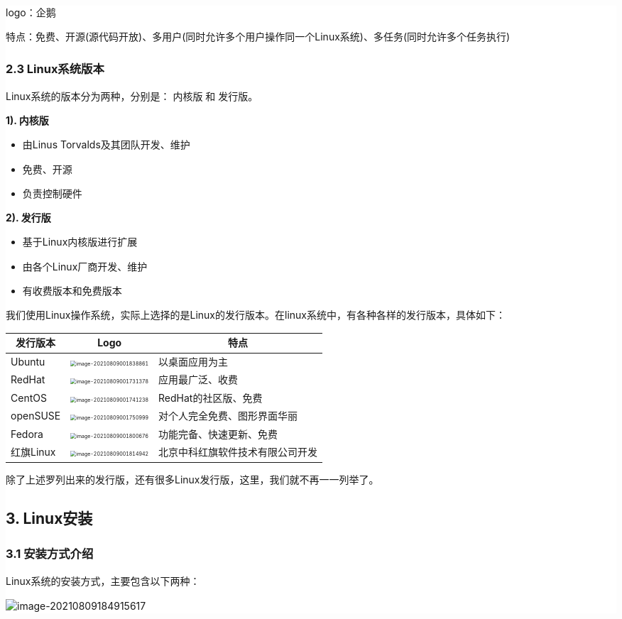 logo：企鹅

特点：免费、开源(源代码开放)、多用户(同时允许多个用户操作同一个Linux系统)、多任务(同时允许多个任务执行)





### 2.3 Linux系统版本

Linux系统的版本分为两种，分别是： 内核版 和 发行版。

**1). 内核版**

- 由Linus Torvalds及其团队开发、维护

- 免费、开源

- 负责控制硬件



**2). 发行版**

- 基于Linux内核版进行扩展

- 由各个Linux厂商开发、维护

- 有收费版本和免费版本



我们使用Linux操作系统，实际上选择的是Linux的发行版本。在linux系统中，有各种各样的发行版本，具体如下： 

| 发行版本  | Logo                                                         | 特点                             |
| --------- | ------------------------------------------------------------ | -------------------------------- |
| Ubuntu    | <img src="https://raw.githubusercontent.com/onetioner/img/main/PicGo/image-20210809001838861.png" alt="image-20210809001838861" style="zoom:50%;" /> | 以桌面应用为主                   |
| RedHat    | <img src="https://raw.githubusercontent.com/onetioner/img/main/PicGo/image-20210809001731378.png" alt="image-20210809001731378" style="zoom:50%;" /> | 应用最广泛、收费                 |
| CentOS    | <img src="https://raw.githubusercontent.com/onetioner/img/main/PicGo/image-20210809001741238.png" alt="image-20210809001741238" style="zoom:50%;" /> | RedHat的社区版、免费             |
| openSUSE  | <img src="https://raw.githubusercontent.com/onetioner/img/main/PicGo/image-20210809001750999.png" alt="image-20210809001750999" style="zoom:50%;" /> | 对个人完全免费、图形界面华丽     |
| Fedora    | <img src="https://raw.githubusercontent.com/onetioner/img/main/PicGo/image-20210809001800676.png" alt="image-20210809001800676" style="zoom:50%;" /> | 功能完备、快速更新、免费         |
| 红旗Linux | <img src="https://raw.githubusercontent.com/onetioner/img/main/PicGo/image-20210809001814942.png" alt="image-20210809001814942" style="zoom:50%;" /> | 北京中科红旗软件技术有限公司开发 |

除了上述罗列出来的发行版，还有很多Linux发行版，这里，我们就不再一一列举了。





## 3. Linux安装

### 3.1 安装方式介绍

Linux系统的安装方式，主要包含以下两种：

![image-20210809184915617](https://raw.githubusercontent.com/onetioner/img/main/PicGo/image-20210809184915617.png)

 